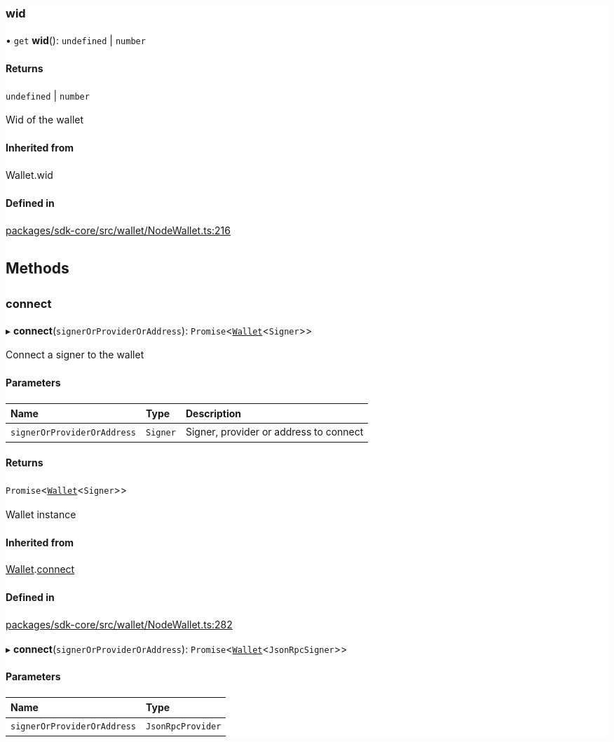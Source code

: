 ### wid

• `get` **wid**(): `undefined` \| `number`

#### Returns

`undefined` \| `number`

Wid of the wallet

#### Inherited from

Wallet.wid

#### Defined in

[packages/sdk-core/src/wallet/NodeWallet.ts:216](https://github.com/Node-Fi/sdk/blob/eb73fa4/packages/sdk-core/src/wallet/NodeWallet.ts#L216)

## Methods

### connect

▸ **connect**(`signerOrProviderOrAddress`): `Promise`<[`Wallet`](Wallet.md)<`Signer`\>\>

Connect a signer to the wallet

#### Parameters

| Name | Type | Description |
| :------ | :------ | :------ |
| `signerOrProviderOrAddress` | `Signer` | Signer, provider or address to connect |

#### Returns

`Promise`<[`Wallet`](Wallet.md)<`Signer`\>\>

Wallet instance

#### Inherited from

[Wallet](Wallet.md).[connect](Wallet.md#connect)

#### Defined in

[packages/sdk-core/src/wallet/NodeWallet.ts:282](https://github.com/Node-Fi/sdk/blob/eb73fa4/packages/sdk-core/src/wallet/NodeWallet.ts#L282)

▸ **connect**(`signerOrProviderOrAddress`): `Promise`<[`Wallet`](Wallet.md)<`JsonRpcSigner`\>\>

#### Parameters

| Name | Type |
| :------ | :------ |
| `signerOrProviderOrAddress` | `JsonRpcProvider` |
